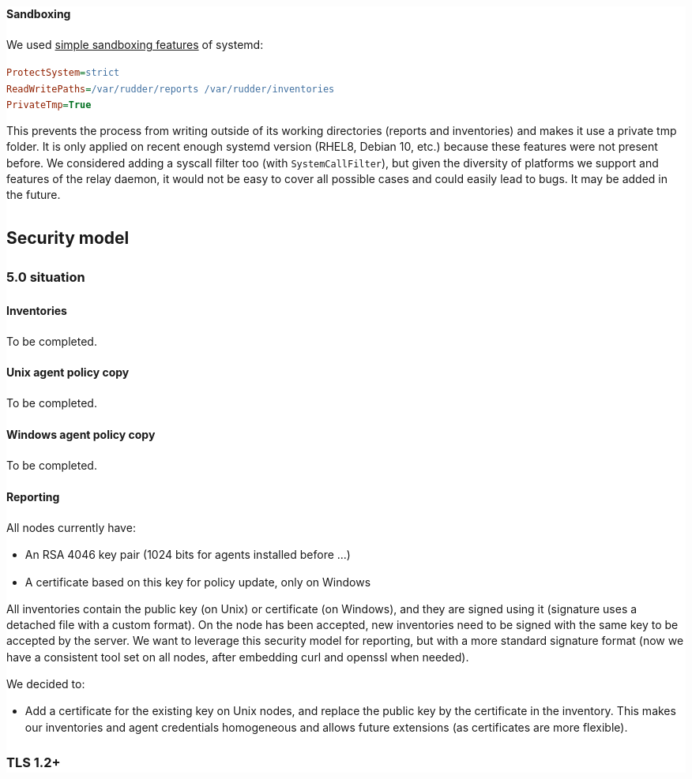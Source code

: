 #### Sandboxing

We used [simple sandboxing features](https://github.com/Normation/rudder/blob/master/relay/sources/systemd/rudder-relayd-hardening) of systemd:

```ini
ProtectSystem=strict
ReadWritePaths=/var/rudder/reports /var/rudder/inventories
PrivateTmp=True
```

This prevents the process from writing outside of its working directories (reports and inventories) and makes it use a private tmp folder. It is only applied on recent enough systemd version (RHEL8, Debian 10, etc.) because these features were not present before. We considered adding a syscall filter too (with ``SystemCallFilter``), but given the diversity of platforms we support and features of the relay daemon, it would not be easy to cover all possible cases and could easily lead to bugs. It may be added in the future.

## Security model

### 5.0 situation

#### Inventories

To be completed.

#### Unix agent policy copy

To be completed.

#### Windows agent policy copy

To be completed.

#### Reporting

All nodes currently have:

- An RSA 4046 key pair (1024 bits for agents installed before ...)

- A certificate based on this key for policy update, only on Windows

All inventories contain the public key (on Unix) or certificate (on Windows), and they are signed using it (signature uses a detached file with a custom format). On the node has been accepted, new inventories need to be signed with the same key to be accepted by the server. We want to leverage this security model for reporting, but with a more standard signature format (now we have a consistent tool set on all nodes, after embedding curl and openssl when needed).

We decided to:

- Add a certificate for the existing key on Unix nodes, and replace the public key by the certificate in the inventory. This makes our inventories and agent credentials homogeneous and allows future extensions
(as certificates are more flexible).

### TLS 1.2+
